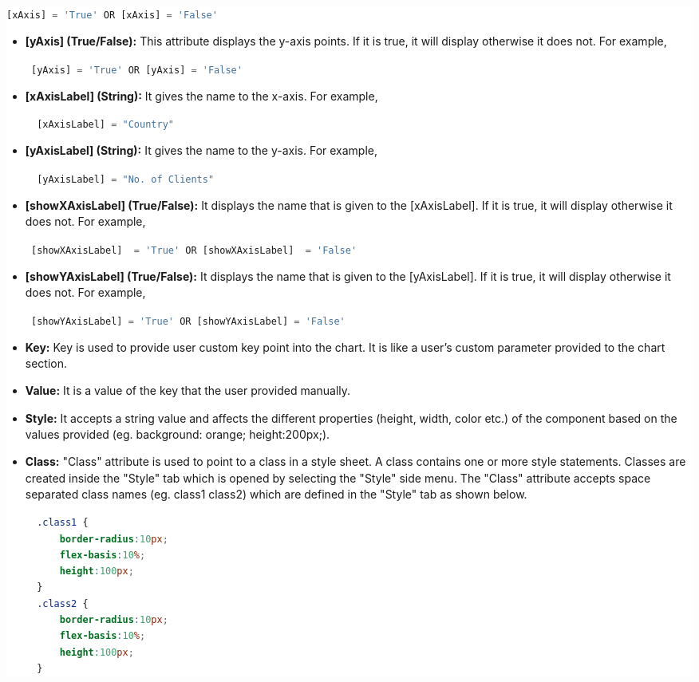   ```typescript
  [xAxis] = 'True' OR [xAxis] = 'False'
  ```

* **\[yAxis\] \(True/False\):** This attribute displays the y-axis points. If it is true, it will display otherwise it does not. For example,

  ```typescript
   [yAxis] = 'True' OR [yAxis] = 'False'
  ```

* **\[xAxisLabel\] \(String\):** It gives the name to the x-axis.  For example,

  ```typescript
    [xAxisLabel] = "Country"
  ```

* **\[yAxisLabel\] \(String\):** It gives the name to the y-axis.  For example,

  ```typescript
    [yAxisLabel] = "No. of Clients"
  ```

* **\[showXAxisLabel\] \(True/False\):** It displays the name that is given to the \[xAxisLabel\]. If it is true, it will display otherwise it does not. For example,

  ```typescript
   [showXAxisLabel]  = 'True' OR [showXAxisLabel]  = 'False'
  ```

* **\[showYAxisLabel\] \(True/False\):** It displays the name that is given to the \[yAxisLabel\]. If it is true, it will display otherwise it does not. For example,

  ```typescript
   [showYAxisLabel] = 'True' OR [showYAxisLabel] = 'False'
  ```

* **Key:** Key is used to provide user custom key point into the chart. It is like a user’s custom parameter provided to the chart section.
* **Value:** It is a value of the key that the user provided manually.
* **Style:** It accepts a string value and affects the different properties \(height, width, color etc.\) of the component based on the values provided \(eg. background: orange; height:200px;\).
* **Class:** "Class" attribute is used to point to a class in a style sheet. A class contains one or more style statements. Classes are created inside the "Style" tab which is opened by selecting the "Style" side menu. The "Class" attribute accepts space separated class names \(eg. class1 class2\) which are defined in the "Style" tab as shown below.

  ```css
    .class1 {
        border-radius:10px;
        flex-basis:10%;
        height:100px;
    }
    .class2 {
        border-radius:10px;
        flex-basis:10%;
        height:100px;
    }
  ```
